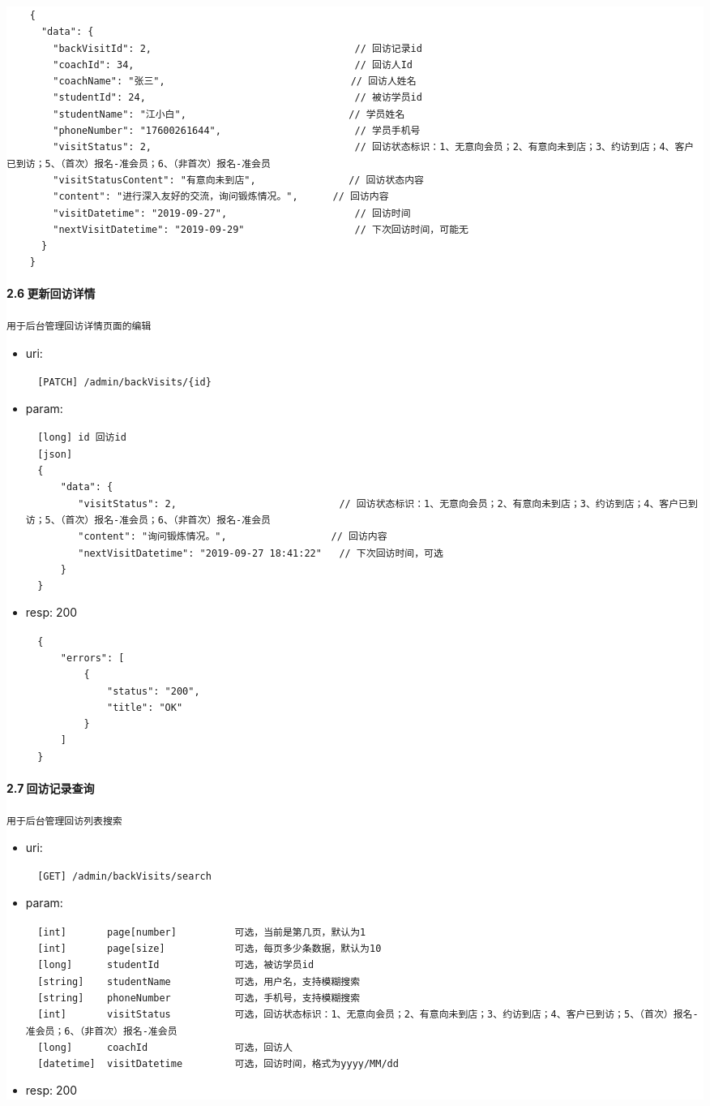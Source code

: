         {
          "data": {
            "backVisitId": 2,                                   // 回访记录id
            "coachId": 34,                                      // 回访人Id
            "coachName": "张三",                                // 回访人姓名
            "studentId": 24,                                    // 被访学员id
            "studentName": "江小白",                            // 学员姓名
            "phoneNumber": "17600261644",                       // 学员手机号
            "visitStatus": 2,                                   // 回访状态标识：1、无意向会员；2、有意向未到店；3、约访到店；4、客户已到访；5、（首次）报名-准会员；6、（非首次）报名-准会员
            "visitStatusContent": "有意向未到店",                // 回访状态内容
            "content": "进行深入友好的交流，询问锻炼情况。",      // 回访内容
            "visitDatetime": "2019-09-27",                      // 回访时间
            "nextVisitDatetime": "2019-09-29"                   // 下次回访时间，可能无
          }
        }      
        
#### 2.6 更新回访详情
    用于后台管理回访详情页面的编辑
+ uri:

        [PATCH] /admin/backVisits/{id}
+ param:

        [long] id 回访id
        [json]
        {
            "data": {
               "visitStatus": 2,                            // 回访状态标识：1、无意向会员；2、有意向未到店；3、约访到店；4、客户已到访；5、（首次）报名-准会员；6、（非首次）报名-准会员
               "content": "询问锻炼情况。",                  // 回访内容
               "nextVisitDatetime": "2019-09-27 18:41:22"   // 下次回访时间，可选
            }
        }
+ resp: 200

        {
            "errors": [
                {
                    "status": "200",
                    "title": "OK"
                }
            ]
        }
        
#### 2.7 回访记录查询
    用于后台管理回访列表搜索
+ uri:

        [GET] /admin/backVisits/search
+ param:

        [int]       page[number]          可选，当前是第几页，默认为1
        [int]       page[size]            可选，每页多少条数据，默认为10
        [long]      studentId             可选，被访学员id
        [string]    studentName           可选，用户名，支持模糊搜索
        [string]    phoneNumber           可选，手机号，支持模糊搜索
        [int]       visitStatus           可选，回访状态标识：1、无意向会员；2、有意向未到店；3、约访到店；4、客户已到访；5、（首次）报名-准会员；6、（非首次）报名-准会员
        [long]      coachId               可选，回访人
        [datetime]  visitDatetime         可选，回访时间，格式为yyyy/MM/dd
+ resp: 200
